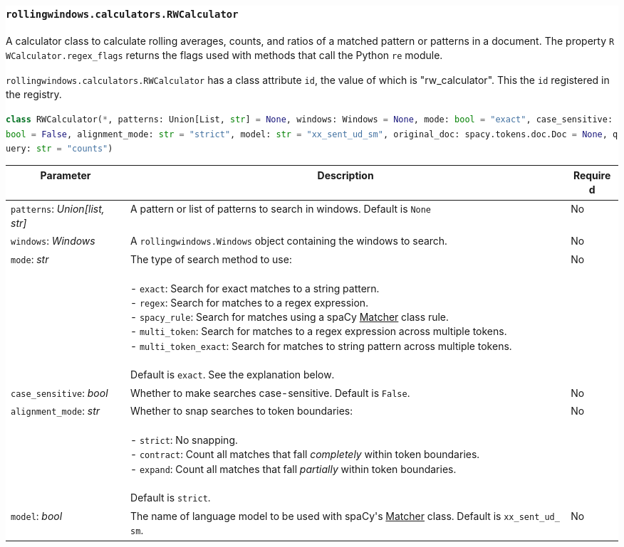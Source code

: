 ### `rollingwindows.calculators.RWCalculator`

A calculator class to calculate rolling averages, counts, and ratios of a matched pattern or patterns in a document. The property `RWCalculator.regex_flags` returns the flags used with methods that call the Python `re` module.

`rollingwindows.calculators.RWCalculator` has a class attribute `id`, the value of which is "rw_calculator". This the `id` registered in the registry.

```python
class RWCalculator(*, patterns: Union[List, str] = None, windows: Windows = None, mode: bool = "exact", case_sensitive: bool = False, alignment_mode: str = "strict", model: str = "xx_sent_ud_sm", original_doc: spacy.tokens.doc.Doc = None, query: str = "counts")
```

| Parameter                              | Description                                                                                                                                                                                                                                                                                                                                                                                                                                                                                                               | Required                                                            |
|----------------------------------------|---------------------------------------------------------------------------------------------------------------------------------------------------------------------------------------------------------------------------------------------------------------------------------------------------------------------------------------------------------------------------------------------------------------------------------------------------------------------------------------------------------------------------|---------------------------------------------------------------------|
| `patterns`: _Union[list, str]_         | A pattern or list of patterns to search in windows. Default is `None`                                                                                                                                                                                                                                                                                                                                                                                                                                                     | No                                                                  |
| `windows`: _Windows_                   | A `rollingwindows.Windows` object containing the windows to search.                                                                                                                                                                                                                                                                                                                                                                                                                                                       | No                                                                  |
| `mode`: _str_                          | The type of search method to use:<br><br>- `exact`: Search for exact matches to a string pattern.<br>- `regex`: Search for matches to a regex expression.<br>- `spacy_rule`: Search for matches using a spaCy [Matcher](https://spacy.io/usage/rule-based-matching#matcher) class rule.<br>- `multi_token`: Search for matches to a regex expression across multiple tokens.<br>- `multi_token_exact`: Search for matches to string pattern across multiple tokens.<br><br>Default is `exact`. See the explanation below. | No                                                                  |
| `case_sensitive`: _bool_               | Whether to make searches case-sensitive. Default is `False`.                                                                                                                                                                                                                                                                                                                                                                                                                                                              | No                                                                  |
| `alignment_mode`: _str_                | Whether to snap searches to token boundaries:<br><br>- `strict`: No snapping.<br>- `contract`: Count all matches that fall *completely* within token boundaries.<br>- `expand`: Count all matches that fall *partially* within token boundaries.<br><br>Default is `strict`.                                                                                                                                                                                                                                              | No                                                                  |
| `model`: _bool_                        | The name of language model to be used with spaCy's [Matcher](https://spacy.io/usage/rule-based-matching#matcher) class. Default is `xx_sent_ud_sm`.                                                                                                                                                                                                                                                                                                                                                                       | No                                                                  |